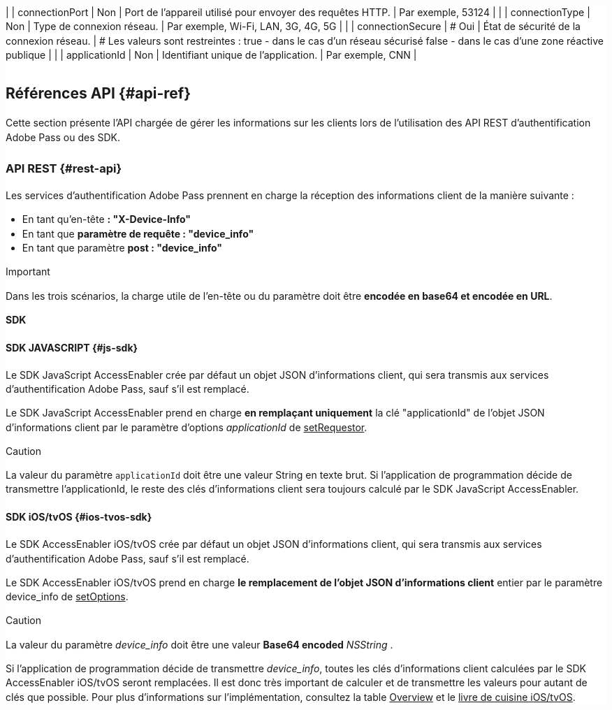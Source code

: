 |            | connectionPort | Non | Port de l’appareil utilisé pour envoyer des requêtes HTTP. | Par exemple, 53124 |
|            | connectionType | Non | Type de connexion réseau. | Par exemple, Wi-Fi, LAN, 3G, 4G, 5G |
|            | connectionSecure | # Oui | État de sécurité de la connexion réseau. | # Les valeurs sont restreintes :                                                   true - dans le cas d’un réseau sécurisé                   false - dans le cas d’une zone réactive publique |
|            | applicationId | Non | Identifiant unique de l’application. | Par exemple, CNN |

## Références API {#api-ref}

Cette section présente l’API chargée de gérer les informations sur les clients lors de l’utilisation des API REST d’authentification Adobe Pass ou des SDK.

### API REST {#rest-api}

Les services d’authentification Adobe Pass prennent en charge la réception des informations client de la manière suivante :

* En tant qu’en-tête **: &quot;X-Device-Info&quot;**
* En tant que **paramètre de requête : &quot;device_info&quot;**
* En tant que paramètre **post : &quot;device_info&quot;**

>[!IMPORTANT]
>
>Dans les trois scénarios, la charge utile de l’en-tête ou du paramètre doit être **encodée en base64 et encodée en URL**.

**SDK**

#### SDK JAVASCRIPT {#js-sdk}

Le SDK JavaScript AccessEnabler crée par défaut un objet JSON d’informations client, qui sera transmis aux services d’authentification Adobe Pass, sauf s’il est remplacé.

Le SDK JavaScript AccessEnabler prend en charge **en remplaçant uniquement** la clé &quot;applicationId&quot; de l’objet JSON d’informations client par le paramètre d’options *applicationId* de [setRequestor](/help/authentication/javascript-sdk-api-reference.md#setrequestor(inRequestorID,endpoints,options)).

>[!CAUTION]
>
>La valeur du paramètre `applicationId` doit être une valeur String en texte brut.
>Si l’application de programmation décide de transmettre l’applicationId, le reste des clés d’informations client sera toujours calculé par le SDK JavaScript AccessEnabler.

#### SDK iOS/tvOS {#ios-tvos-sdk}

Le SDK AccessEnabler iOS/tvOS crée par défaut un objet JSON d’informations client, qui sera transmis aux services d’authentification Adobe Pass, sauf s’il est remplacé.

Le SDK AccessEnabler iOS/tvOS prend en charge **le remplacement de l’objet JSON d’informations client** entier par le paramètre device_info de [setOptions](/help/authentication/iostvos-sdk-api-reference.md#setoptions).

>[!CAUTION]
>
>La valeur du paramètre *device_info* doit être une valeur **Base64 encoded** *NSString* .
>
>Si l’application de programmation décide de transmettre *device_info*, toutes les clés d’informations client calculées par le SDK AccessEnabler iOS/tvOS seront remplacées. Il est donc très important de calculer et de transmettre les valeurs pour autant de clés que possible. Pour plus d’informations sur l’implémentation, consultez la table [Overview](#pass-client-info-overview) et le [livre de cuisine iOS/tvOS](#ios-tvos).

